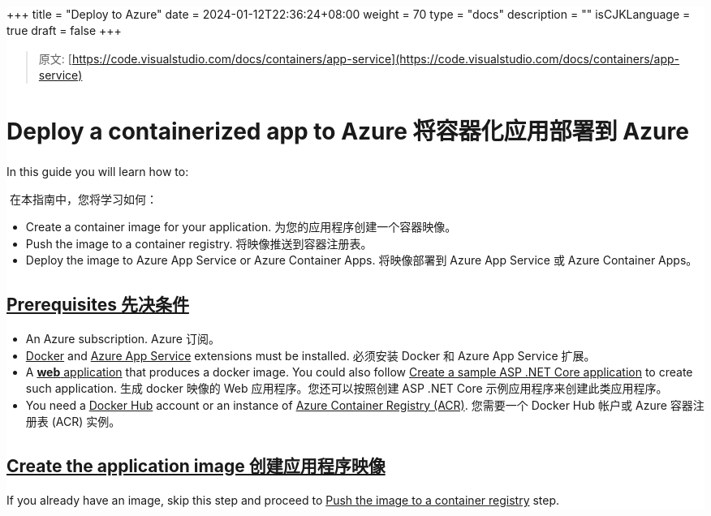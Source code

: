 +++
title = "Deploy to Azure"
date = 2024-01-12T22:36:24+08:00
weight = 70
type = "docs"
description = ""
isCJKLanguage = true
draft = false
+++

> 原文: [https://code.visualstudio.com/docs/containers/app-service](https://code.visualstudio.com/docs/containers/app-service)

# Deploy a containerized app to Azure 将容器化应用部署到 Azure



In this guide you will learn how to:

​​	在本指南中，您将学习如何：

- Create a container image for your application.
  为您的应用程序创建一个容器映像。
- Push the image to a container registry.
  将映像推送到容器注册表。
- Deploy the image to Azure App Service or Azure Container Apps.
  将映像部署到 Azure App Service 或 Azure Container Apps。

## [Prerequisites 先决条件](https://code.visualstudio.com/docs/containers/app-service#_prerequisites)

- An Azure subscription.
  Azure 订阅。
- [Docker](https://marketplace.visualstudio.com/items?itemName=ms-azuretools.vscode-docker) and [Azure App Service](https://marketplace.visualstudio.com/items?itemName=ms-azuretools.vscode-azureappservice) extensions must be installed.
  必须安装 Docker 和 Azure App Service 扩展。
- A [**web** application](https://learn.microsoft.com/azure/app-service/tutorial-custom-container) that produces a docker image. You could also follow [Create a sample ASP .NET Core application](https://code.visualstudio.com/docs/containers/quickstart-aspnet-core) to create such application.
  生成 docker 映像的 Web 应用程序。您还可以按照创建 ASP .NET Core 示例应用程序来创建此类应用程序。
- You need a [Docker Hub](https://hub.docker.com/) account or an instance of [Azure Container Registry (ACR)](https://learn.microsoft.com/azure/container-registry/container-registry-get-started-portal).
  您需要一个 Docker Hub 帐户或 Azure 容器注册表 (ACR) 实例。

## [Create the application image 创建应用程序映像](https://code.visualstudio.com/docs/containers/app-service#_create-the-application-image)

If you already have an image, skip this step and proceed to [Push the image to a container registry](https://code.visualstudio.com/docs/containers/app-service#_push-the-image-to-a-container-registry) step.
